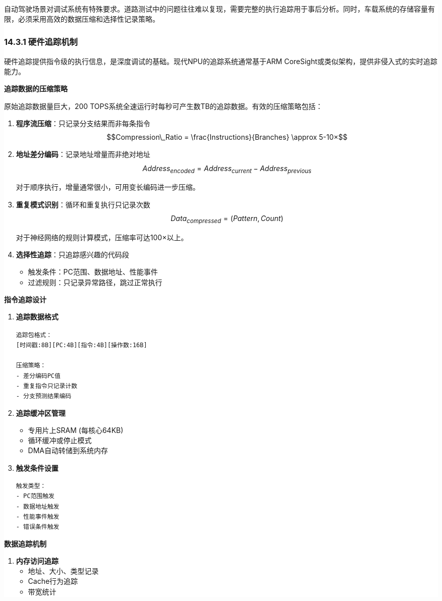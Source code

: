 自动驾驶场景对调试系统有特殊要求。道路测试中的问题往往难以复现，需要完整的执行追踪用于事后分析。同时，车载系统的存储容量有限，必须采用高效的数据压缩和选择性记录策略。

### 14.3.1 硬件追踪机制

硬件追踪提供指令级的执行信息，是深度调试的基础。现代NPU的追踪系统通常基于ARM CoreSight或类似架构，提供非侵入式的实时追踪能力。

**追踪数据的压缩策略**

原始追踪数据量巨大，200 TOPS系统全速运行时每秒可产生数TB的追踪数据。有效的压缩策略包括：

1. **程序流压缩**：只记录分支结果而非每条指令
   $$Compression\_Ratio = \frac{Instructions}{Branches} \approx 5-10×$$

2. **地址差分编码**：记录地址增量而非绝对地址
   $$Address_{encoded} = Address_{current} - Address_{previous}$$
   
   对于顺序执行，增量通常很小，可用变长编码进一步压缩。

3. **重复模式识别**：循环和重复执行只记录次数
   $$Data_{compressed} = (Pattern, Count)$$
   
   对于神经网络的规则计算模式，压缩率可达100×以上。

4. **选择性追踪**：只追踪感兴趣的代码段
   - 触发条件：PC范围、数据地址、性能事件
   - 过滤规则：只记录异常路径，跳过正常执行

**指令追踪设计**

1. **追踪数据格式**
   ```
   追踪包格式：
   [时间戳:8B][PC:4B][指令:4B][操作数:16B]
   
   压缩策略：
   - 差分编码PC值
   - 重复指令只记录计数
   - 分支预测结果编码
   ```

2. **追踪缓冲区管理**
   - 专用片上SRAM (每核心64KB)
   - 循环缓冲或停止模式
   - DMA自动转储到系统内存

3. **触发条件设置**
   ```
   触发类型：
   - PC范围触发
   - 数据地址触发
   - 性能事件触发
   - 错误条件触发
   ```

**数据追踪机制**

1. **内存访问追踪**
   - 地址、大小、类型记录
   - Cache行为追踪
   - 带宽统计
